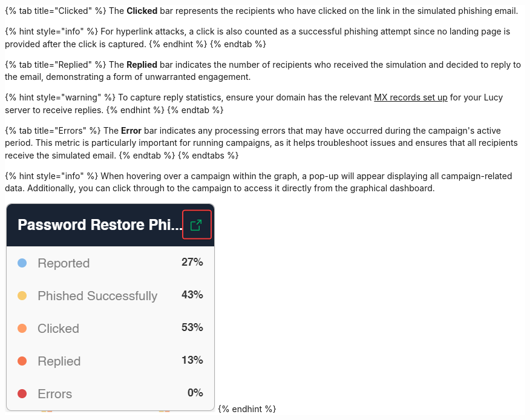 {% tab title="Clicked" %}
The **Clicked** bar represents the recipients who have clicked on the link in the simulated phishing email.

{% hint style="info" %}
For hyperlink attacks, a click is also counted as a successful phishing attempt since no landing page is provided after the click is captured.
{% endhint %}
{% endtab %}

{% tab title="Replied" %}
The **Replied** bar indicates the number of recipients who received the simulation and decided to reply to the email, demonstrating a form of unwarranted engagement.

{% hint style="warning" %}
To capture reply statistics, ensure your domain has the relevant [MX records set up](settings/common-system-settings/domains/#prerequisites-for-adding-a-custom-domain) for your Lucy server to receive replies.
{% endhint %}
{% endtab %}

{% tab title="Errors" %}
The **Error** bar indicates any processing errors that may have occurred during the campaign's active period. This metric is particularly important for running campaigns, as it helps troubleshoot issues and ensures that all recipients receive the simulated email.
{% endtab %}
{% endtabs %}

{% hint style="info" %}
When hovering over a campaign within the graph, a pop-up will appear displaying all campaign-related data. Additionally, you can click through to the campaign to access it directly from the graphical dashboard.

![](<../.gitbook/assets/image (692).png>)
{% endhint %}
